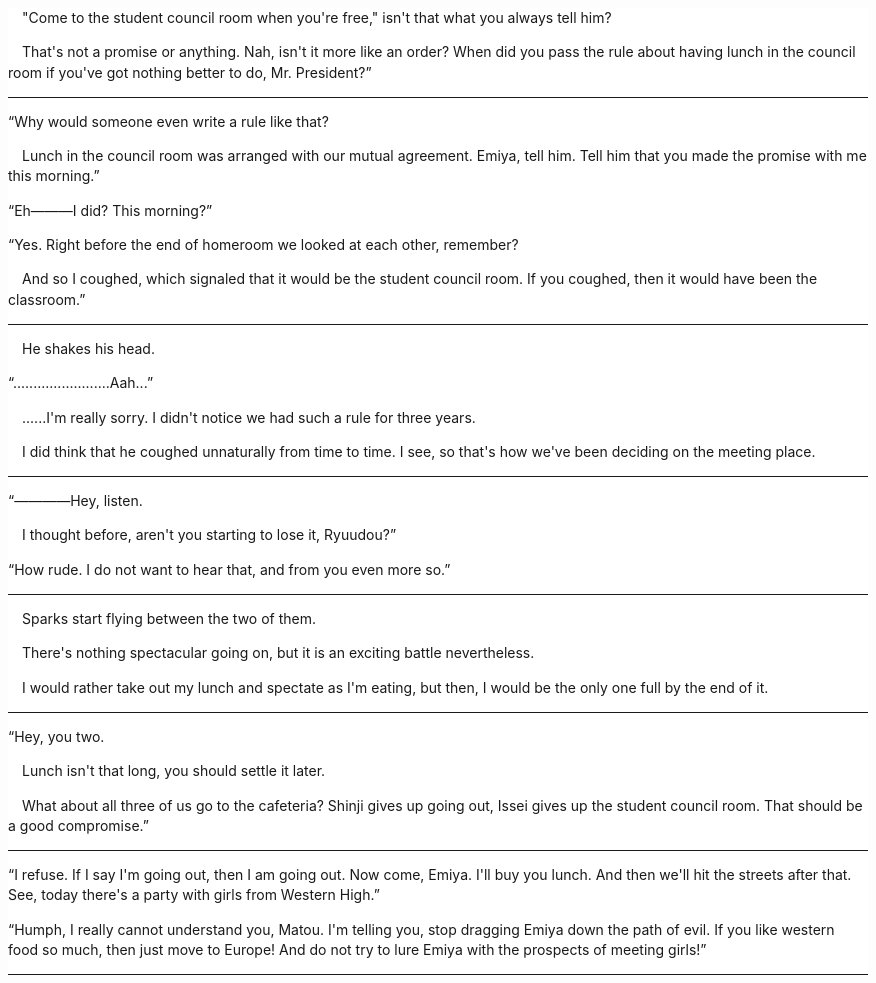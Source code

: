 　"Come to the student council room when you're free," isn't that what you always tell him?  
  
　That's not a promise or anything. Nah, isn't it more like an order? When did you pass the rule about having lunch in the council room if you've got nothing better to do, Mr. President?”  
  
---  
  
“Why would someone even write a rule like that?  
  
　Lunch in the council room was arranged with our mutual agreement. Emiya, tell him. Tell him that you made the promise with me this morning.”  
  
“Eh―――I did? This morning?”  
  
“Yes. Right before the end of homeroom we looked at each other, remember?  
  
　And so I coughed, which signaled that it would be the student council room. If you coughed, then it would have been the classroom.”  
  
---  
  
　He shakes his head.  
  
“........................Aah...”  
  
　......I'm really sorry. I didn't notice we had such a rule for three years.  
  
　I did think that he coughed unnaturally from time to time. I see, so that's how we've been deciding on the meeting place.  
  
---  
  
“――――Hey, listen.  
  
　I thought before, aren't you starting to lose it, Ryuudou?”  
  
“How rude. I do not want to hear that, and from you even more so.”  
  
---  
  
　Sparks start flying between the two of them.  
  
　There's nothing spectacular going on, but it is an exciting battle nevertheless.  
  
　I would rather take out my lunch and spectate as I'm eating, but then, I would be the only one full by the end of it.  
  
---  
  
“Hey, you two.  
  
　Lunch isn't that long, you should settle it later.  
  
　What about all three of us go to the cafeteria? Shinji gives up going out, Issei gives up the student council room. That should be a good compromise.”  
  
---  
  
“I refuse. If I say I'm going out, then I am going out. Now come, Emiya. I'll buy you lunch. And then we'll hit the streets after that. See, today there's a party with girls from Western High.”  
  
“Humph, I really cannot understand you, Matou. I'm telling you, stop dragging Emiya down the path of evil. If you like western food so much, then just move to Europe! And do not try to lure Emiya with the prospects of meeting girls!”  
  
---  